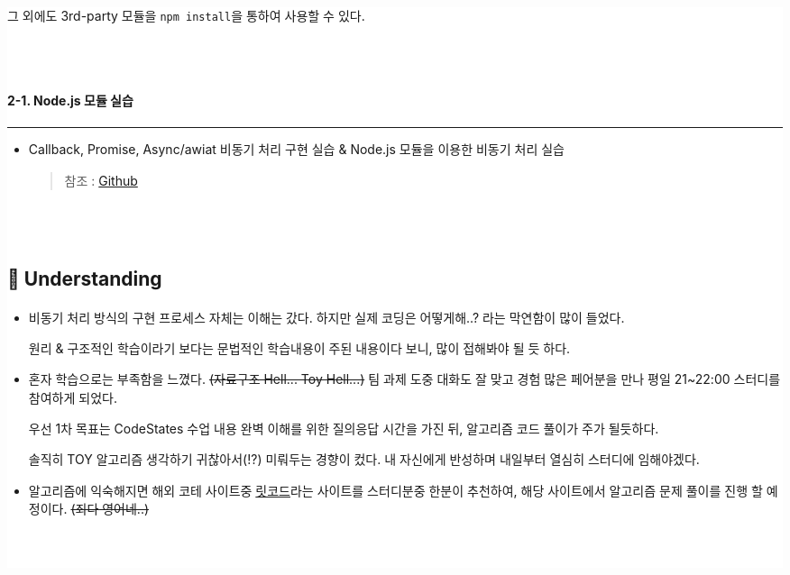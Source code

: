   그 외에도 3rd-party 모듈을 `npm install`을 통하여 사용할 수 있다.

<br>
<br>

#### 2-1. Node.js 모듈 실습

---

- Callback, Promise, Async/awiat 비동기 처리 구현 실습 & Node.js 모듈을 이용한 비동기 처리 실습

  > 참조 : <a href="https://github.com/JH8459/im-sprint-async-and-promise" target="_blank"> Github </a>

<br>
<br>

## 🤔 Understanding

- 비동기 처리 방식의 구현 프로세스 자체는 이해는 갔다. 하지만 실제 코딩은 어떻게해..? 라는 막연함이 많이 들었다.

  원리 & 구조적인 학습이라기 보다는 문법적인 학습내용이 주된 내용이다 보니, 많이 접해봐야 될 듯 하다.

- 혼자 학습으로는 부족함을 느꼈다. ~~(자료구조 Hell... Toy Hell...)~~ 팀 과제 도중 대화도 잘 맞고 경험 많은 페어분을 만나 평일 21~22:00 스터디를 참여하게 되었다.

  우선 1차 목표는 CodeStates 수업 내용 완벽 이해를 위한 질의응답 시간을 가진 뒤, 알고리즘 코드 풀이가 주가 될듯하다.

  솔직히 TOY 알고리즘 생각하기 귀찮아서(!?) 미뤄두는 경향이 컸다. 내 자신에게 반성하며 내일부터 열심히 스터디에 임해야겠다.

- 알고리즘에 익숙해지면 해외 코테 사이트중 <a href="https://leetcode.com/" target="_blank"> 릿코드</a>라는 사이트를 스터디분중 한분이 추천하여, 해당 사이트에서 알고리즘 문제 풀이를 진행 할 예정이다. ~~(죄다 영어네..)~~

<br>
<br>

